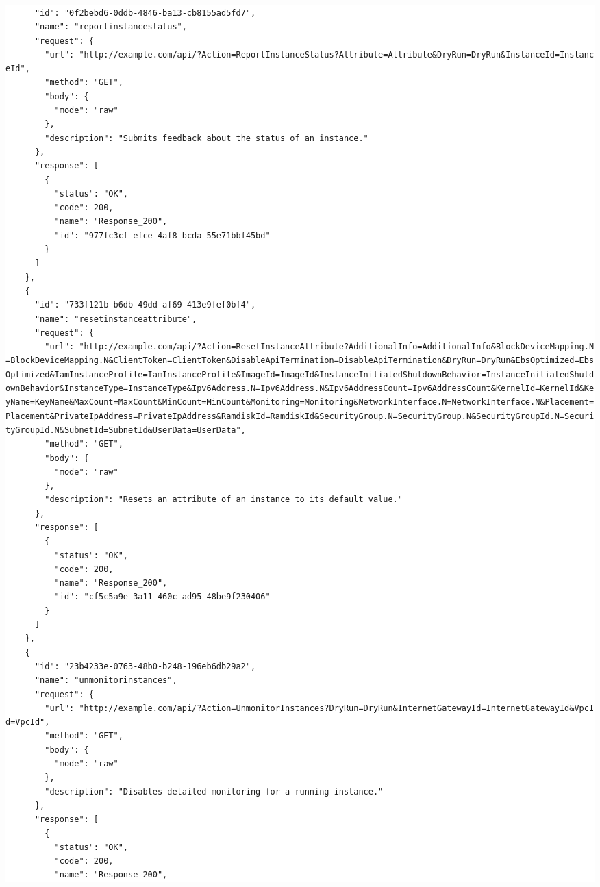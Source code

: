           "id": "0f2bebd6-0ddb-4846-ba13-cb8155ad5fd7",
          "name": "reportinstancestatus",
          "request": {
            "url": "http://example.com/api/?Action=ReportInstanceStatus?Attribute=Attribute&DryRun=DryRun&InstanceId=InstanceId",
            "method": "GET",
            "body": {
              "mode": "raw"
            },
            "description": "Submits feedback about the status of an instance."
          },
          "response": [
            {
              "status": "OK",
              "code": 200,
              "name": "Response_200",
              "id": "977fc3cf-efce-4af8-bcda-55e71bbf45bd"
            }
          ]
        },
        {
          "id": "733f121b-b6db-49dd-af69-413e9fef0bf4",
          "name": "resetinstanceattribute",
          "request": {
            "url": "http://example.com/api/?Action=ResetInstanceAttribute?AdditionalInfo=AdditionalInfo&BlockDeviceMapping.N=BlockDeviceMapping.N&ClientToken=ClientToken&DisableApiTermination=DisableApiTermination&DryRun=DryRun&EbsOptimized=EbsOptimized&IamInstanceProfile=IamInstanceProfile&ImageId=ImageId&InstanceInitiatedShutdownBehavior=InstanceInitiatedShutdownBehavior&InstanceType=InstanceType&Ipv6Address.N=Ipv6Address.N&Ipv6AddressCount=Ipv6AddressCount&KernelId=KernelId&KeyName=KeyName&MaxCount=MaxCount&MinCount=MinCount&Monitoring=Monitoring&NetworkInterface.N=NetworkInterface.N&Placement=Placement&PrivateIpAddress=PrivateIpAddress&RamdiskId=RamdiskId&SecurityGroup.N=SecurityGroup.N&SecurityGroupId.N=SecurityGroupId.N&SubnetId=SubnetId&UserData=UserData",
            "method": "GET",
            "body": {
              "mode": "raw"
            },
            "description": "Resets an attribute of an instance to its default value."
          },
          "response": [
            {
              "status": "OK",
              "code": 200,
              "name": "Response_200",
              "id": "cf5c5a9e-3a11-460c-ad95-48be9f230406"
            }
          ]
        },
        {
          "id": "23b4233e-0763-48b0-b248-196eb6db29a2",
          "name": "unmonitorinstances",
          "request": {
            "url": "http://example.com/api/?Action=UnmonitorInstances?DryRun=DryRun&InternetGatewayId=InternetGatewayId&VpcId=VpcId",
            "method": "GET",
            "body": {
              "mode": "raw"
            },
            "description": "Disables detailed monitoring for a running instance."
          },
          "response": [
            {
              "status": "OK",
              "code": 200,
              "name": "Response_200",